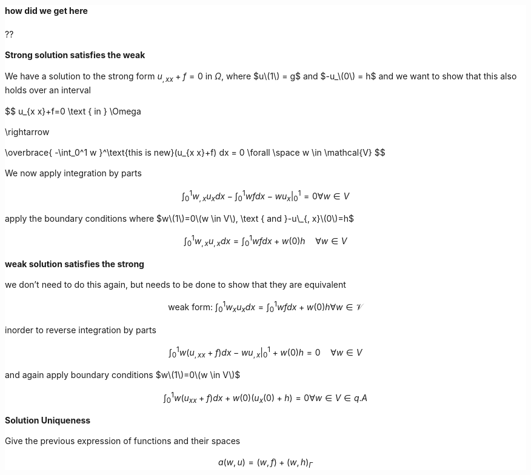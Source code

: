 #### how did we get here

??

**Strong solution satisfies the weak**

We have a solution to the strong form $u_{, x x}+f=0 \text { in } \Omega$, where $u\(1\) = g$ and $-u_\(0\) = h$ and we want to show that this also holds over an interval

$$
u_{x x}+f=0 \text { in } \Omega 

\rightarrow

\overbrace{
-\int_0^1 w
}^\text{this is new}(u_{x x}+f) dx = 0 \forall \space w \in \mathcal{V}
$$

We now apply integration by parts

$$
\int_{0}^{1} w_{, x} u_{x} d x-\int_{0}^{1} w f d x-\left.w u_{x}\right|_{0} ^{1}=0 \forall w \in V
$$

apply the boundary conditions where $w\(1\)=0\(w \in V\), \text { and }-u\_{, x}\(0\)=h$

$$
\int_{0}^{1} w_{, x} u_{, x} d x=\int_{0}^{1} w f d x+w(0) h \quad \forall w \in V
$$

**weak solution satisfies the strong**

we don’t need to do this again, but needs to be done to show that they are equivalent

$$
\text{weak form: } \int_{0}^{1} w_{x} u_{x} d x=\int_{0}^{1} w f d x+w(0) h \forall w \in \mathcal{V}
$$

inorder to reverse integration by parts

$$
\int_{0}^{1} w\left(u_{, x x}+f\right) d x-\left.w u_{, x}\right|_{0} ^{1}+w(0) h=0 \quad \forall w \in V
$$

and again apply boundary conditions $w\(1\)=0\(w \in V\)$

$$
\int_{0}^{1} w\left(u_{x x}+f\right) d x+w(0)\left(u_{x}(0)+h\right)=0 \forall w \in V \in q . A
$$

**Solution Uniqueness**

Give the previous expression of functions and their spaces

$$
a(w, u)=(w, f)+(w, h)_{\Gamma}
$$
